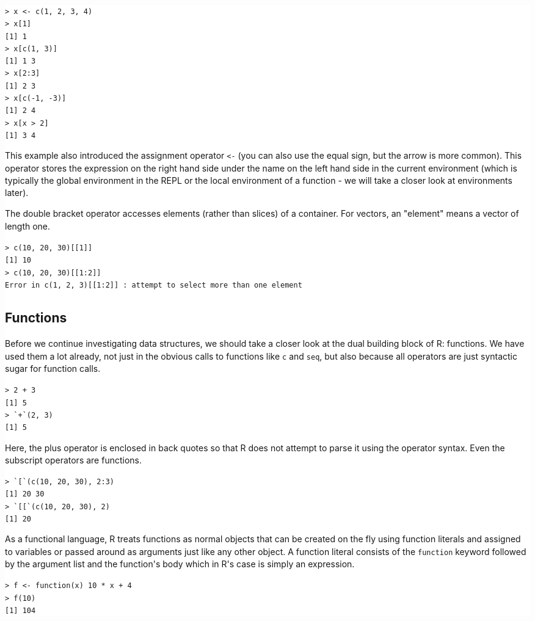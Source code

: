     > x <- c(1, 2, 3, 4)
    > x[1]
    [1] 1
    > x[c(1, 3)]
    [1] 1 3
    > x[2:3]
    [1] 2 3
    > x[c(-1, -3)]
    [1] 2 4
    > x[x > 2]
    [1] 3 4

This example also introduced the assignment operator `<-` (you can also use the
equal sign, but the arrow is more common). This operator stores the expression
on the right hand side under the name on the left hand side in the current
environment (which is typically the global environment in the REPL or the local
environment of a function - we will take a closer look at environments later).

The double bracket operator accesses elements (rather than slices) of a
container. For vectors, an "element" means a vector of length one.

    > c(10, 20, 30)[[1]]
    [1] 10
    > c(10, 20, 30)[[1:2]]
    Error in c(1, 2, 3)[[1:2]] : attempt to select more than one element

## Functions

Before we continue investigating data structures, we should take a closer look
at the dual building block of R: functions. We have used them a lot already, not
just in the obvious calls to functions like `c` and `seq`, but also because all
operators are just syntactic sugar for function calls.

    > 2 + 3
    [1] 5
    > `+`(2, 3)
    [1] 5

Here, the plus operator is enclosed in back quotes so that R does not attempt to
parse it using the operator syntax. Even the subscript operators are functions.

    > `[`(c(10, 20, 30), 2:3)
    [1] 20 30
    > `[[`(c(10, 20, 30), 2)
    [1] 20

As a functional language, R treats functions as normal objects that can be
created on the fly using function literals and assigned to variables or passed
around as arguments just like any other object. A function literal consists of
the `function` keyword followed by the argument list and the function's body
which in R's case is simply an expression.

    > f <- function(x) 10 * x + 4
    > f(10)
    [1] 104
